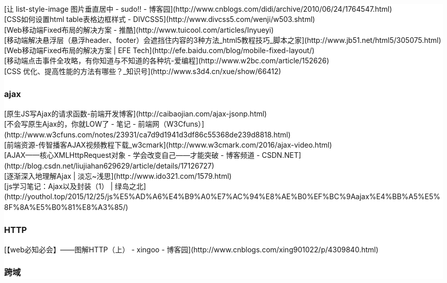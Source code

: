 <dt>[让 list-style-image 图片垂直居中 - sudo!! - 博客园](http://www.cnblogs.com/didi/archive/2010/06/24/1764547.html)</dt>

<dt>[CSS如何设置html table表格边框样式 - DIVCSS5](http://www.divcss5.com/wenji/w503.shtml)</dt>

<dt>[Web移动端Fixed布局的解决方案 - 推酷](http://www.tuicool.com/articles/Inyueyi)</dt>

<dt>[移动端解决悬浮层（悬浮header、footer）会遮挡住内容的3种方法_html5教程技巧_脚本之家](http://www.jb51.net/html5/305075.html)</dt>

<dt>[Web移动端Fixed布局的解决方案 | EFE Tech](http://efe.baidu.com/blog/mobile-fixed-layout/)</dt>

<dt>[移动端点击事件全攻略，有你知道与不知道的各种坑-爱编程](http://www.w2bc.com/article/152626)</dt>

<dt>[CSS 优化、提高性能的方法有哪些？_知识号](http://www.s3d4.cn/xue/show/66412)</dt>

</dl>

</dt>

<dt>

### ajax

<dl>

<dt>[原生JS写Ajax的请求函数-前端开发博客](http://caibaojian.com/ajax-jsonp.html)</dt>

<dt>[不会写原生Ajax的，你就LOW了 - 笔记 - 前端网（W3Cfuns）](http://www.w3cfuns.com/notes/23931/ca7d9d1941d3df86c55368de239d8818.html)</dt>

<dt>[前端资源-传智播客AJAX视频教程下载_w3cmark](http://www.w3cmark.com/2016/ajax-video.html)</dt>

<dt>[AJAX——核心XMLHttpRequest对象 - 学会改变自己——才能突破 - 博客频道 - CSDN.NET](http://blog.csdn.net/liujiahan629629/article/details/17126727)</dt>

<dt>[逐渐深入地理解Ajax | 淡忘~浅思](http://www.ido321.com/1579.html)</dt>

<dt>[js学习笔记：Ajax以及封装（1） | 绿岛之北](http://youthol.top/2015/12/25/js%E5%AD%A6%E4%B9%A0%E7%AC%94%E8%AE%B0%EF%BC%9Aajax%E4%BB%A5%E5%8F%8A%E5%B0%81%E8%A3%85/)</dt>

</dl>

</dt>

<dt>

### HTTP

<dl>

<dt>[【web必知必会】——图解HTTP（上） - xingoo - 博客园](http://www.cnblogs.com/xing901022/p/4309840.html)</dt>

</dl>

</dt>

<dt>

### 跨域

<dl>
